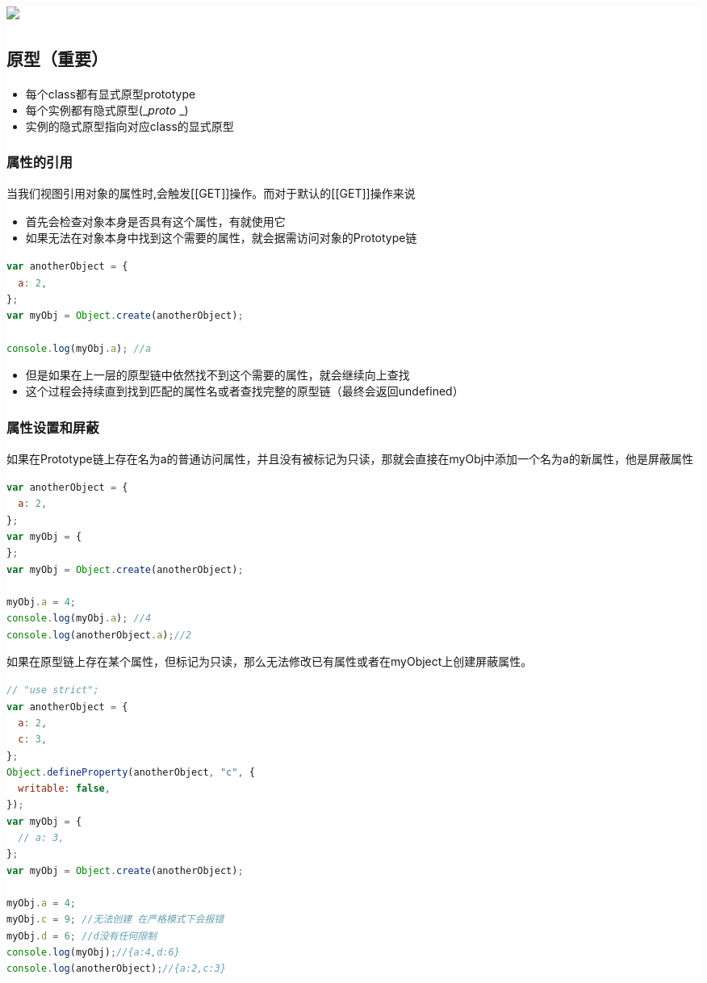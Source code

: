 

![](/home/hexian/笔记/笔记_全/笔记截图/ByHexian_2022-09-03_14-13.png)

## 原型（重要）

- 每个class都有显式原型prototype
- 每个实例都有隐式原型(__proto_ _)
- 实例的隐式原型指向对应class的显式原型

### 属性的引用

当我们视图引用对象的属性时,会触发[[GET]]操作。而对于默认的[[GET]]操作来说

- 首先会检查对象本身是否具有这个属性，有就使用它
- 如果无法在对象本身中找到这个需要的属性，就会据需访问对象的Prototype链

```js
var anotherObject = {
  a: 2,
};
var myObj = Object.create(anotherObject);

console.log(myObj.a); //a

```

- 但是如果在上一层的原型链中依然找不到这个需要的属性，就会继续向上查找
- 这个过程会持续直到找到匹配的属性名或者查找完整的原型链（最终会返回undefined）

### 属性设置和屏蔽

如果在Prototype链上存在名为a的普通访问属性，并且没有被标记为只读，那就会直接在myObj中添加一个名为a的新属性，他是屏蔽属性

```js
var anotherObject = {
  a: 2,
};
var myObj = {
};
var myObj = Object.create(anotherObject);

myObj.a = 4;
console.log(myObj.a); //4
console.log(anotherObject.a);//2
```

如果在原型链上存在某个属性，但标记为只读，那么无法修改已有属性或者在myObject上创建屏蔽属性。

```js
// "use strict";
var anotherObject = {
  a: 2,
  c: 3,
};
Object.defineProperty(anotherObject, "c", {
  writable: false,
});
var myObj = {
  // a: 3,
};
var myObj = Object.create(anotherObject);

myObj.a = 4;
myObj.c = 9; //无法创建 在严格模式下会报错
myObj.d = 6; //d没有任何限制
console.log(myObj);//{a:4,d:6}
console.log(anotherObject);//{a:2,c:3}
```